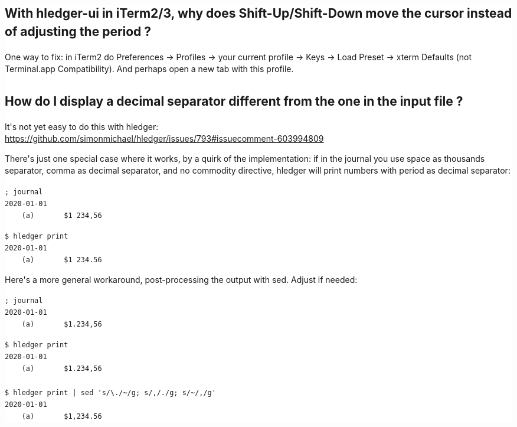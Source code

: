 
## With hledger-ui in iTerm2/3, why does Shift-Up/Shift-Down move the cursor instead of adjusting the period ?

One way to fix: in iTerm2 do Preferences -> Profiles -> your current profile -> Keys -> Load Preset -> xterm Defaults 
(not Terminal.app Compatibility). And perhaps open a new tab with this profile. 


## How do I display a decimal separator different from the one in the input file ?

It's not yet easy to do this with hledger:\
<https://github.com/simonmichael/hledger/issues/793#issuecomment-603994809>

There's just one special case where it works, by a quirk of the implementation: 
if in the journal you use space as thousands separator, comma as decimal separator, 
and no commodity directive, hledger will print numbers with period as decimal separator:
```journal
; journal
2020-01-01
    (a)       $1 234,56
```
```shell
$ hledger print
2020-01-01
    (a)       $1 234.56

```

Here's a more general workaround, post-processing the output with sed.
Adjust if needed:
```journal
; journal
2020-01-01
    (a)       $1.234,56
```
```shell
$ hledger print
2020-01-01
    (a)       $1.234,56

$ hledger print | sed 's/\./~/g; s/,/./g; s/~/,/g'
2020-01-01
    (a)       $1,234.56

```
